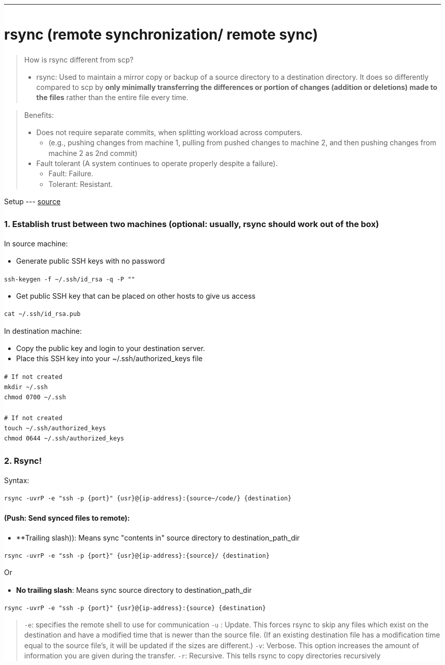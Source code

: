 ----

# rsync (remote synchronization/ remote sync)
> How is rsync different from scp?
> - rsync: Used to maintain a mirror copy or backup of a source directory to a destination directory. It does so differently compared to scp by **only minimally transferring the differences or portion of changes (addition or deletions) made to the files** rather than the entire file every time.

> Benefits:
> - Does not require separate commits, when splitting workload across computers. 
> 	- (e.g., pushing changes from machine 1, pulling from pushed changes to machine 2, and then pushing changes from machine 2 as 2nd commit)
> - Fault tolerant (A system continues to operate properly despite a failure). 
> 	- Fault: Failure.
> 	- Tolerant: Resistant.

Setup --- [source](https://www.digitalocean.com/community/tutorials/how-to-copy-files-with-rsync-over-ssh)
### 1. Establish trust between two machines (optional: usually, rsync should work out of the box)
In source machine:
- Generate public SSH keys with no password
```
ssh-keygen -f ~/.ssh/id_rsa -q -P ""
```

- Get public SSH key that can be placed on other hosts to give us access
```
cat ~/.ssh/id_rsa.pub
```
In destination machine:
- Copy the public key and login to your destination server.
- Place this SSH key into your ~/.ssh/authorized_keys file
```
# If not created
mkdir ~/.ssh 
chmod 0700 ~/.ssh 

# If not created
touch ~/.ssh/authorized_keys 
chmod 0644 ~/.ssh/authorized_keys
```

### 2. Rsync! 
Syntax:
```
rsync -uvrP -e "ssh -p {port}" {usr}@{ip-address}:{source~/code/} {destination}
```

#### (Push: Send synced files to remote): 
- **Trailing slash)): Means sync "contents in" source directory to destination_path_dir
```
rsync -uvrP -e "ssh -p {port}" {usr}@{ip-address}:{source}/ {destination}
```
Or
- **No trailing slash**: Means sync source directory to destination_path_dir
```
rsync -uvrP -e "ssh -p {port}" {usr}@{ip-address}:{source} {destination}
```
> `-e`: specifies the remote shell to use for communication
> `-u` : Update. This forces rsync to skip any files which exist on the destination and have a modified time that is newer than the source file. (If an existing destination file has a modification time equal to the source file’s, it will be updated if the sizes  are different.)
> `-v`: Verbose. This option increases the amount of information you are given during the transfer.
> `-r`: Recursive. This tells rsync to copy directories recursively